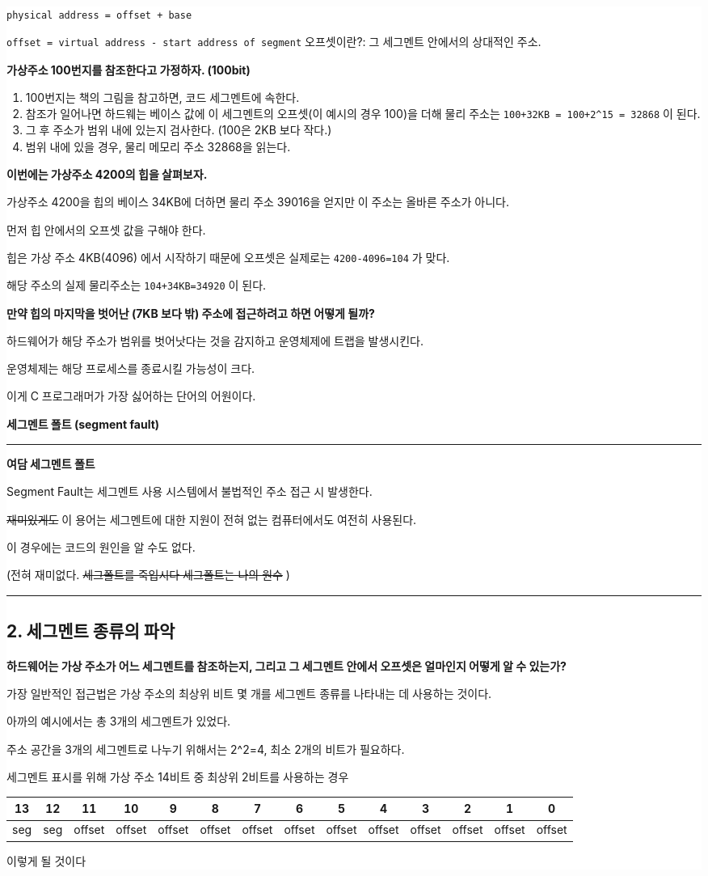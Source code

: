 `physical address = offset + base` 

`offset = virtual address - start address of segment` 오프셋이란?: 그 세그멘트 안에서의 상대적인 주소.

**가상주소 100번지를 참조한다고 가정하자. (100bit)**

1. 100번지는 책의 그림을 참고하면, 코드 세그멘트에 속한다.
2. 참조가 일어나면 하드웨는 베이스 값에 이 세그멘트의 오프셋(이 예시의 경우 100)을 더해 물리 주소는 `100+32KB = 100+2^15 = 32868` 이 된다.
3. 그 후 주소가 범위 내에 있는지 검사한다. (100은 2KB 보다 작다.)
4. 범위 내에 있을 경우, 물리 메모리 주소 32868을 읽는다.

**이번에는 가상주소 4200의 힙을 살펴보자.**

가상주소 4200을 힙의 베이스 34KB에 더하면 물리 주소 39016을 얻지만 이 주소는 올바른 주소가 아니다.

먼저 힙 안에서의 오프셋 값을 구해야 한다.

힙은 가상 주소 4KB(4096) 에서 시작하기 때문에 오프셋은 실제로는 `4200-4096=104` 가 맞다.

해당 주소의 실제 물리주소는 `104+34KB=34920` 이 된다.

**만약 힙의 마지막을 벗어난 (7KB 보다 밖) 주소에 접근하려고 하면 어떻게 될까?**

하드웨어가 해당 주소가 범위를 벗어낫다는 것을 감지하고 운영체제에 트랩을 발생시킨다.

운영체제는 해당 프로세스를 종료시킬 가능성이 크다.

이게 C 프로그래머가 가장 싫어하는 단어의 어원이다.

**세그멘트 폴트 (segment fault)**

---

**여담 세그멘트 폴트**

Segment Fault는 세그멘트 사용 시스템에서 불법적인 주소 접근 시 발생한다.

~~재미있게도~~ 이 용어는 세그멘트에 대한 지원이 전혀 없는 컴퓨터에서도 여전히 사용된다.

이 경우에는 코드의 원인을 알 수도 없다.

(전혀 재미없다. ~~세그폴트를 죽입시다 세그폴트는 나의 원수~~ )

---

## 2. 세그멘트 종류의 파악

**하드웨어는 가상 주소가 어느 세그멘트를 참조하는지, 그리고 그 세그멘트 안에서 오프셋은 얼마인지 어떻게 알 수 있는가?**

가장 일반적인 접근법은 가상 주소의 최상위 비트 몇 개를 세그멘트 종류를 나타내는 데 사용하는 것이다.

아까의 예시에서는 총 3개의 세그멘트가 있었다.

주소 공간을 3개의 세그멘트로 나누기 위해서는 2^2=4, 최소 2개의 비트가 필요하다.

세그멘트 표시를 위해 가상 주소 14비트 중 최상위 2비트를 사용하는 경우

| 13   | 12   | 11     | 10     | 9      | 8      | 7      | 6      | 5      | 4      | 3      | 2      | 1      | 0      |
| ---- | ---- | ------ | ------ | ------ | ------ | ------ | ------ | ------ | ------ | ------ | ------ | ------ | ------ |
| seg  | seg  | offset | offset | offset | offset | offset | offset | offset | offset | offset | offset | offset | offset |

이렇게 될 것이다
